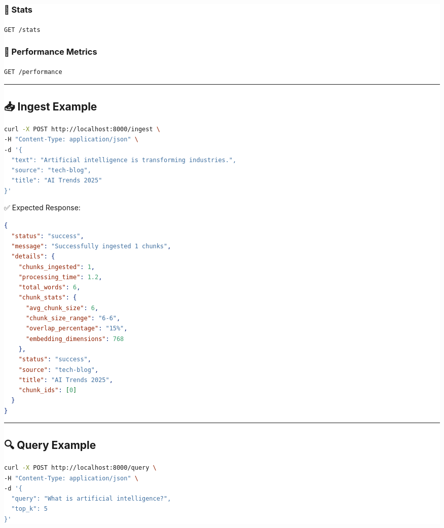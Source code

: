 ### 🔹 Stats

`GET /stats`

### 🔹 Performance Metrics

`GET /performance`

---

## 📥 Ingest Example

```bash
curl -X POST http://localhost:8000/ingest \
-H "Content-Type: application/json" \
-d '{
  "text": "Artificial intelligence is transforming industries.",
  "source": "tech-blog",
  "title": "AI Trends 2025"
}'
```

✅ Expected Response:

```json
{
  "status": "success",
  "message": "Successfully ingested 1 chunks",
  "details": {
    "chunks_ingested": 1,
    "processing_time": 1.2,
    "total_words": 6,
    "chunk_stats": {
      "avg_chunk_size": 6,
      "chunk_size_range": "6-6",
      "overlap_percentage": "15%",
      "embedding_dimensions": 768
    },
    "status": "success",
    "source": "tech-blog",
    "title": "AI Trends 2025",
    "chunk_ids": [0]
  }
}
```

---

## 🔍 Query Example

```bash
curl -X POST http://localhost:8000/query \
-H "Content-Type: application/json" \
-d '{
  "query": "What is artificial intelligence?",
  "top_k": 5
}'
```

